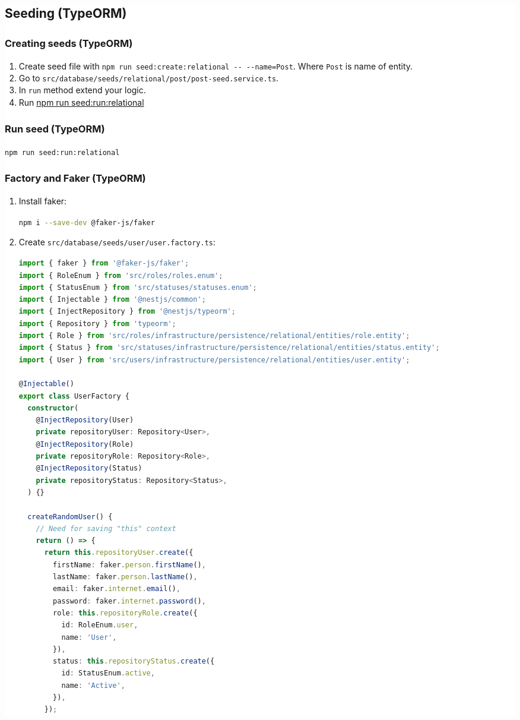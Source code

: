 
## Seeding (TypeORM)

### Creating seeds (TypeORM)

1. Create seed file with `npm run seed:create:relational -- --name=Post`. Where `Post` is name of entity.
1. Go to `src/database/seeds/relational/post/post-seed.service.ts`.
1. In `run` method extend your logic.
1. Run [npm run seed:run:relational](#run-seed-typeorm)

### Run seed (TypeORM)

```bash
npm run seed:run:relational
```

### Factory and Faker (TypeORM)

1. Install faker:

    ```bash
    npm i --save-dev @faker-js/faker
    ```

1. Create `src/database/seeds/user/user.factory.ts`:

    ```ts
    import { faker } from '@faker-js/faker';
    import { RoleEnum } from 'src/roles/roles.enum';
    import { StatusEnum } from 'src/statuses/statuses.enum';
    import { Injectable } from '@nestjs/common';
    import { InjectRepository } from '@nestjs/typeorm';
    import { Repository } from 'typeorm';
    import { Role } from 'src/roles/infrastructure/persistence/relational/entities/role.entity';
    import { Status } from 'src/statuses/infrastructure/persistence/relational/entities/status.entity';
    import { User } from 'src/users/infrastructure/persistence/relational/entities/user.entity';

    @Injectable()
    export class UserFactory {
      constructor(
        @InjectRepository(User)
        private repositoryUser: Repository<User>,
        @InjectRepository(Role)
        private repositoryRole: Repository<Role>,
        @InjectRepository(Status)
        private repositoryStatus: Repository<Status>,
      ) {}

      createRandomUser() {
        // Need for saving "this" context
        return () => {
          return this.repositoryUser.create({
            firstName: faker.person.firstName(),
            lastName: faker.person.lastName(),
            email: faker.internet.email(),
            password: faker.internet.password(),
            role: this.repositoryRole.create({
              id: RoleEnum.user,
              name: 'User',
            }),
            status: this.repositoryStatus.create({
              id: StatusEnum.active,
              name: 'Active',
            }),
          });
